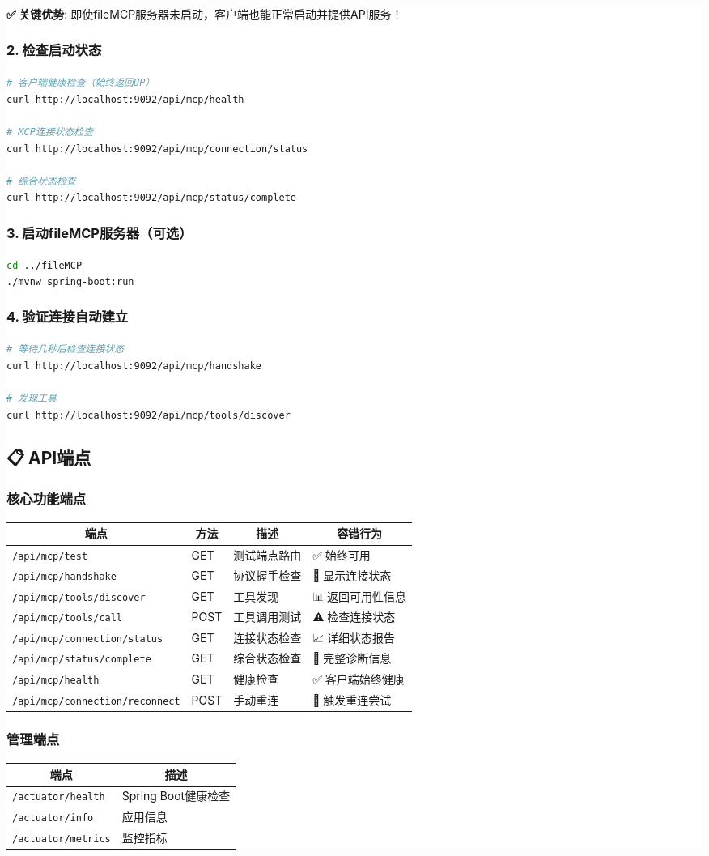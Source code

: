 **✅ 关键优势**: 即使fileMCP服务器未启动，客户端也能正常启动并提供API服务！

### 2. 检查启动状态
```bash
# 客户端健康检查（始终返回UP）
curl http://localhost:9092/api/mcp/health

# MCP连接状态检查
curl http://localhost:9092/api/mcp/connection/status

# 综合状态检查
curl http://localhost:9092/api/mcp/status/complete
```

### 3. 启动fileMCP服务器（可选）
```bash
cd ../fileMCP
./mvnw spring-boot:run
```

### 4. 验证连接自动建立
```bash
# 等待几秒后检查连接状态
curl http://localhost:9092/api/mcp/handshake

# 发现工具
curl http://localhost:9092/api/mcp/tools/discover
```

## 📋 API端点

### 核心功能端点
| 端点 | 方法 | 描述 | 容错行为 |
|------|------|------|----------|
| `/api/mcp/test` | GET | 测试端点路由 | ✅ 始终可用 |
| `/api/mcp/handshake` | GET | 协议握手检查 | 🔄 显示连接状态 |
| `/api/mcp/tools/discover` | GET | 工具发现 | 📊 返回可用性信息 |
| `/api/mcp/tools/call` | POST | 工具调用测试 | ⚠️ 检查连接状态 |
| `/api/mcp/connection/status` | GET | 连接状态检查 | 📈 详细状态报告 |
| `/api/mcp/status/complete` | GET | 综合状态检查 | 🎯 完整诊断信息 |
| `/api/mcp/health` | GET | 健康检查 | ✅ 客户端始终健康 |
| `/api/mcp/connection/reconnect` | POST | 手动重连 | 🔄 触发重连尝试 |

### 管理端点
| 端点 | 描述 |
|------|------|
| `/actuator/health` | Spring Boot健康检查 |
| `/actuator/info` | 应用信息 |
| `/actuator/metrics` | 监控指标 |
